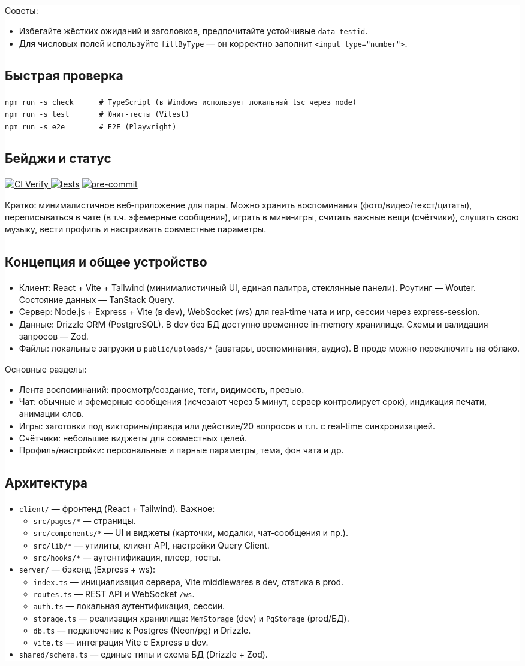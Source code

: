Советы:
- Избегайте жёстких ожиданий и заголовков, предпочитайте устойчивые `data-testid`.
- Для числовых полей используйте `fillByType` — он корректно заполнит `<input type="number">`.

## Быстрая проверка

```pwsh
npm run -s check      # TypeScript (в Windows использует локальный tsc через node)
npm run -s test       # Юнит-тесты (Vitest)
npm run -s e2e        # E2E (Playwright)
```

## Бейджи и статус


<p align="left">
  <a href="https://github.com/<owner>/<repo>/actions/workflows/verify.yml">
    <img alt="CI Verify" src="https://img.shields.io/github/actions/workflow/status/<owner>/<repo>/verify.yml?label=verify&logo=github" />
  </a>
  <a href="#тесты"><img alt="tests" src="https://img.shields.io/badge/tests-vitest-6E9F18" /></a>
  <a href="#pre-commit-хуки"><img alt="pre-commit" src="https://img.shields.io/badge/pre--commit-husky-blue" /></a>
</p>

Кратко: минималистичное веб‑приложение для пары. Можно хранить воспоминания (фото/видео/текст/цитаты), переписываться в чате (в т.ч. эфемерные сообщения), играть в мини‑игры, считать важные вещи (счётчики), слушать свою музыку, вести профиль и настраивать совместные параметры.

## Концепция и общее устройство

- Клиент: React + Vite + Tailwind (минималистичный UI, единая палитра, стеклянные панели). Роутинг — Wouter. Состояние данных — TanStack Query.
- Сервер: Node.js + Express + Vite (в dev), WebSocket (ws) для real‑time чата и игр, сессии через express‑session.
- Данные: Drizzle ORM (PostgreSQL). В dev без БД доступно временное in‑memory хранилище. Схемы и валидация запросов — Zod.
- Файлы: локальные загрузки в `public/uploads/*` (аватары, воспоминания, аудио). В проде можно переключить на облако.

Основные разделы:
- Лента воспоминаний: просмотр/создание, теги, видимость, превью.
- Чат: обычные и эфемерные сообщения (исчезают через 5 минут, сервер контролирует срок), индикация печати, анимации слов.
- Игры: заготовки под викторины/правда или действие/20 вопросов и т.п. с real‑time синхронизацией.
- Счётчики: небольшие виджеты для совместных целей.
- Профиль/настройки: персональные и парные параметры, тема, фон чата и др.

## Архитектура

- `client/` — фронтенд (React + Tailwind). Важное:
  - `src/pages/*` — страницы.
  - `src/components/*` — UI и виджеты (карточки, модалки, чат‑сообщения и пр.).
  - `src/lib/*` — утилиты, клиент API, настройки Query Client.
  - `src/hooks/*` — аутентификация, плеер, тосты.
- `server/` — бэкенд (Express + ws):
  - `index.ts` — инициализация сервера, Vite middlewares в dev, статика в prod.
  - `routes.ts` — REST API и WebSocket `/ws`.
  - `auth.ts` — локальная аутентификация, сессии.
  - `storage.ts` — реализация хранилища: `MemStorage` (dev) и `PgStorage` (prod/БД).
  - `db.ts` — подключение к Postgres (Neon/pg) и Drizzle.
  - `vite.ts` — интеграция Vite с Express в dev.
- `shared/schema.ts` — единые типы и схема БД (Drizzle + Zod).
